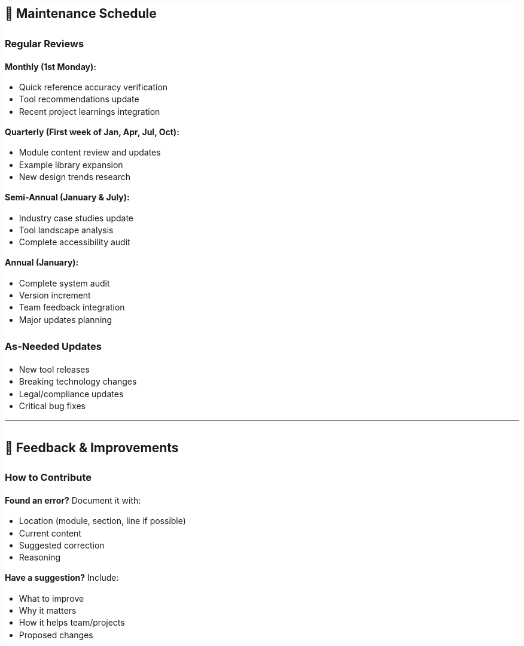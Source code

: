 
## 📅 Maintenance Schedule

### Regular Reviews

**Monthly (1st Monday):**

- Quick reference accuracy verification
- Tool recommendations update
- Recent project learnings integration

**Quarterly (First week of Jan, Apr, Jul, Oct):**

- Module content review and updates
- Example library expansion
- New design trends research

**Semi-Annual (January & July):**

- Industry case studies update
- Tool landscape analysis
- Complete accessibility audit

**Annual (January):**

- Complete system audit
- Version increment
- Team feedback integration
- Major updates planning

### As-Needed Updates

- New tool releases
- Breaking technology changes
- Legal/compliance updates
- Critical bug fixes

---

## 💬 Feedback & Improvements

### How to Contribute

**Found an error?** Document it with:

- Location (module, section, line if possible)
- Current content
- Suggested correction
- Reasoning

**Have a suggestion?** Include:

- What to improve
- Why it matters
- How it helps team/projects
- Proposed changes
